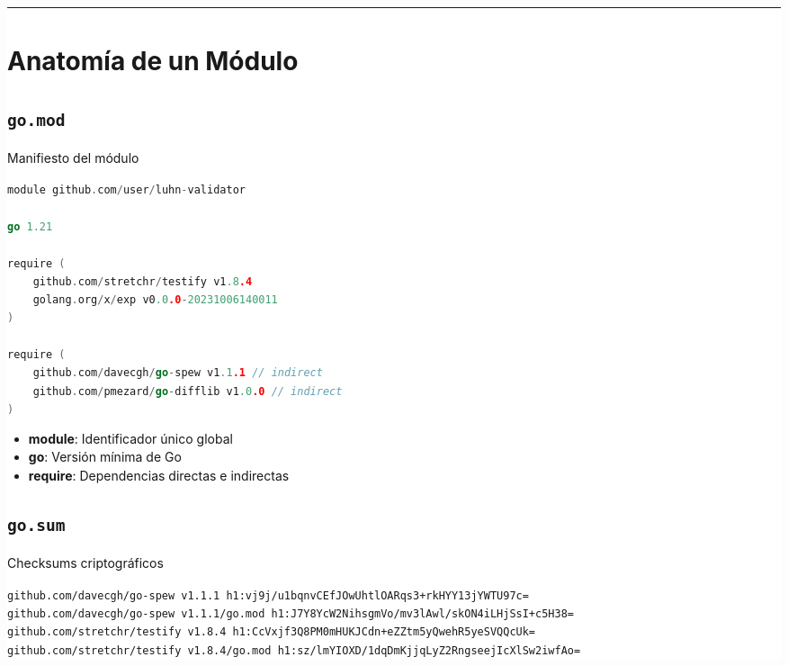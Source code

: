 </div>

</v-click>

---

# Anatomía de un Módulo

<div class="grid grid-cols-2 gap-6">

<div>

## `go.mod`

<span v-mark.highlight.yellow>Manifiesto del módulo</span>

```go
module github.com/user/luhn-validator

go 1.21

require (
    github.com/stretchr/testify v1.8.4
    golang.org/x/exp v0.0.0-20231006140011
)

require (
    github.com/davecgh/go-spew v1.1.1 // indirect
    github.com/pmezard/go-difflib v1.0.0 // indirect
)
```

<v-clicks>

- **module**: Identificador único global
- **go**: Versión mínima de Go
- **require**: Dependencias directas e indirectas

</v-clicks>

</div>

<div>

## `go.sum`

<span v-mark.highlight.green="2">Checksums criptográficos</span>

```text
github.com/davecgh/go-spew v1.1.1 h1:vj9j/u1bqnvCEfJOwUhtlOARqs3+rkHYY13jYWTU97c=
github.com/davecgh/go-spew v1.1.1/go.mod h1:J7Y8YcW2NihsgmVo/mv3lAwl/skON4iLHjSsI+c5H38=
github.com/stretchr/testify v1.8.4 h1:CcVxjf3Q8PM0mHUKJCdn+eZZtm5yQwehR5yeSVQQcUk=
github.com/stretchr/testify v1.8.4/go.mod h1:sz/lmYIOXD/1dqDmKjjqLyZ2RngseejIcXlSw2iwfAo=
```

<v-clicks>
